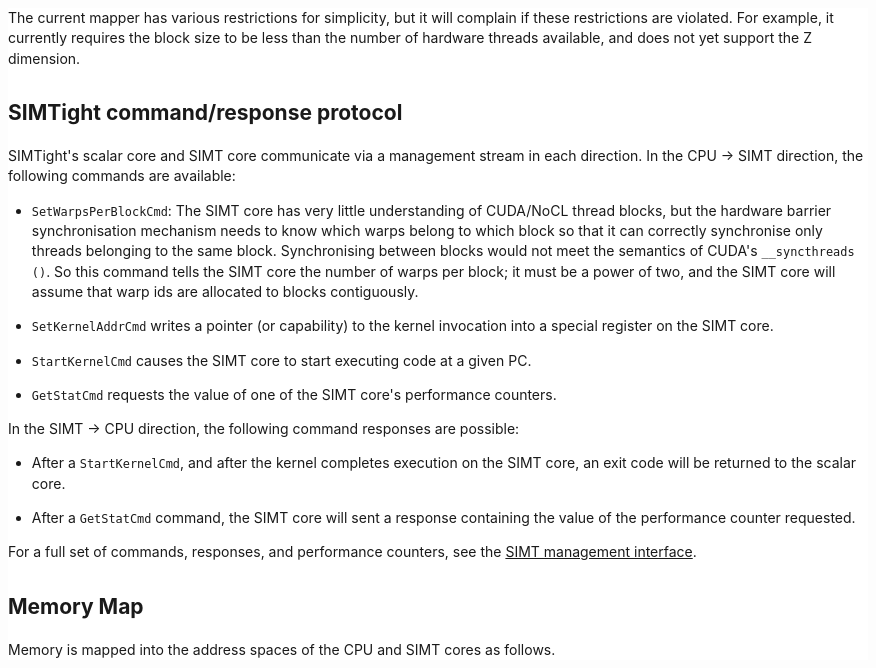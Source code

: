 The current mapper has various restrictions for simplicity, but it
will complain if these restrictions are violated.  For example, it
currently requires the block size to be less than the number of
hardware threads available, and does not yet support the Z dimension.

## SIMTight command/response protocol

SIMTight's scalar core and SIMT core communicate via a management
stream in each direction.  In the CPU -> SIMT direction, the
following commands are available:

  * `SetWarpsPerBlockCmd`: The SIMT core has very little understanding of
    CUDA/NoCL thread blocks, but the hardware barrier
    synchronisation mechanism needs to know which warps belong to
    which block so that it can correctly synchronise only threads
    belonging to the same block.  Synchronising between blocks would
    not meet the semantics of CUDA's `__syncthreads()`.
    So this command tells the SIMT core the number of warps per
    block; it must be a power of two, and the SIMT core will assume that
    warp ids are allocated to blocks contiguously.

  * `SetKernelAddrCmd` writes a pointer (or capability)
    to the kernel invocation into a special register on
    the SIMT core.

  * `StartKernelCmd` causes the SIMT core to start
    executing code at a given PC.

  * `GetStatCmd` requests the value of one of the
    SIMT core's performance counters.

In the SIMT -> CPU direction, the following command responses are
possible:

  * After a `StartKernelCmd`, and after the
    kernel completes execution on the SIMT core, an exit code will be
    returned to the scalar core.

  * After a `GetStatCmd` command, the SIMT core will sent
    a response containing the value of the performance counter
    requested.

For a full set of commands, responses, and performance counters, see
the [SIMT management
interface](https://github.com/blarney-lang/pebbles/blob/master/src/Pebbles/Pipeline/SIMT/Management.hs).

## Memory Map

Memory is mapped into the address spaces of the CPU and SIMT cores as
follows.

<div style="text-align: center;" align="center">